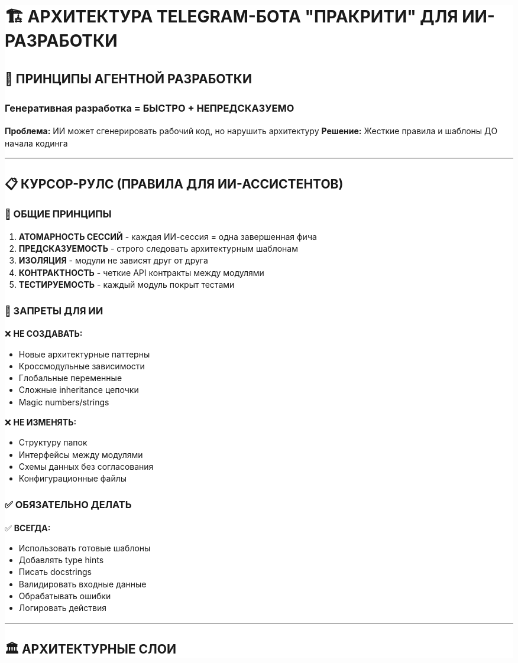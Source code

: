 # 🏗️ АРХИТЕКТУРА TELEGRAM-БОТА "ПРАКРИТИ" ДЛЯ ИИ-РАЗРАБОТКИ

## 🤖 ПРИНЦИПЫ АГЕНТНОЙ РАЗРАБОТКИ

### Генеративная разработка = БЫСТРО + НЕПРЕДСКАЗУЕМО
**Проблема:** ИИ может сгенерировать рабочий код, но нарушить архитектуру
**Решение:** Жесткие правила и шаблоны ДО начала кодинга

---

## 📋 КУРСОР-РУЛС (ПРАВИЛА ДЛЯ ИИ-АССИСТЕНТОВ)

### 🎯 ОБЩИЕ ПРИНЦИПЫ

1. **АТОМАРНОСТЬ СЕССИЙ** - каждая ИИ-сессия = одна завершенная фича
2. **ПРЕДСКАЗУЕМОСТЬ** - строго следовать архитектурным шаблонам
3. **ИЗОЛЯЦИЯ** - модули не зависят друг от друга
4. **КОНТРАКТНОСТЬ** - четкие API контракты между модулями
5. **ТЕСТИРУЕМОСТЬ** - каждый модуль покрыт тестами

### 🚫 ЗАПРЕТЫ ДЛЯ ИИ

❌ **НЕ СОЗДАВАТЬ:**
- Новые архитектурные паттерны
- Кроссмодульные зависимости
- Глобальные переменные
- Сложные inheritance цепочки
- Magic numbers/strings

❌ **НЕ ИЗМЕНЯТЬ:**
- Структуру папок
- Интерфейсы между модулями
- Схемы данных без согласования
- Конфигурационные файлы

### ✅ ОБЯЗАТЕЛЬНО ДЕЛАТЬ

✅ **ВСЕГДА:**
- Использовать готовые шаблоны
- Добавлять type hints
- Писать docstrings
- Валидировать входные данные
- Обрабатывать ошибки
- Логировать действия

---

## 🏛️ АРХИТЕКТУРНЫЕ СЛОИ
